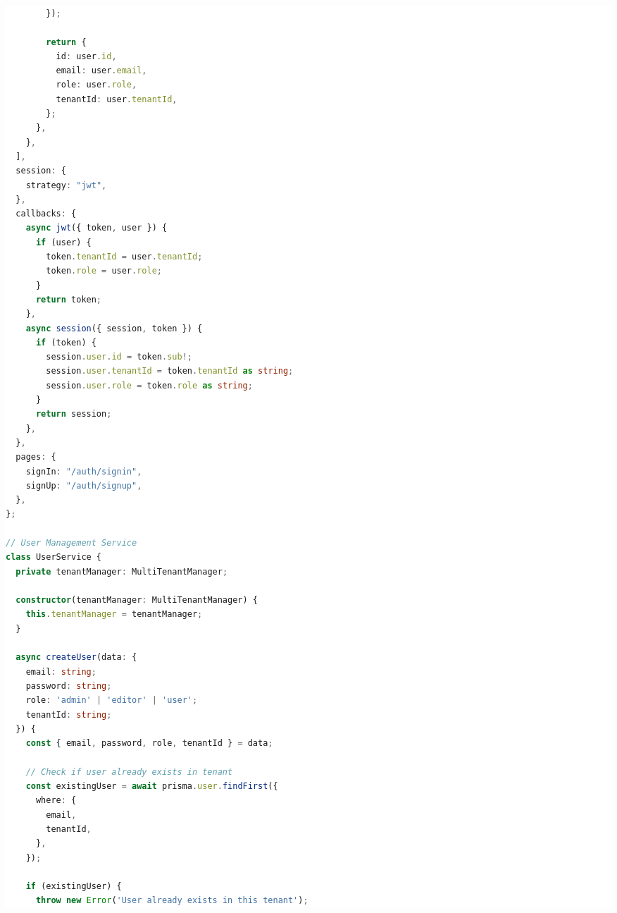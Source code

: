 ```typescript
        });

        return {
          id: user.id,
          email: user.email,
          role: user.role,
          tenantId: user.tenantId,
        };
      },
    },
  ],
  session: {
    strategy: "jwt",
  },
  callbacks: {
    async jwt({ token, user }) {
      if (user) {
        token.tenantId = user.tenantId;
        token.role = user.role;
      }
      return token;
    },
    async session({ session, token }) {
      if (token) {
        session.user.id = token.sub!;
        session.user.tenantId = token.tenantId as string;
        session.user.role = token.role as string;
      }
      return session;
    },
  },
  pages: {
    signIn: "/auth/signin",
    signUp: "/auth/signup",
  },
};

// User Management Service
class UserService {
  private tenantManager: MultiTenantManager;

  constructor(tenantManager: MultiTenantManager) {
    this.tenantManager = tenantManager;
  }

  async createUser(data: {
    email: string;
    password: string;
    role: 'admin' | 'editor' | 'user';
    tenantId: string;
  }) {
    const { email, password, role, tenantId } = data;

    // Check if user already exists in tenant
    const existingUser = await prisma.user.findFirst({
      where: {
        email,
        tenantId,
      },
    });

    if (existingUser) {
      throw new Error('User already exists in this tenant');
```